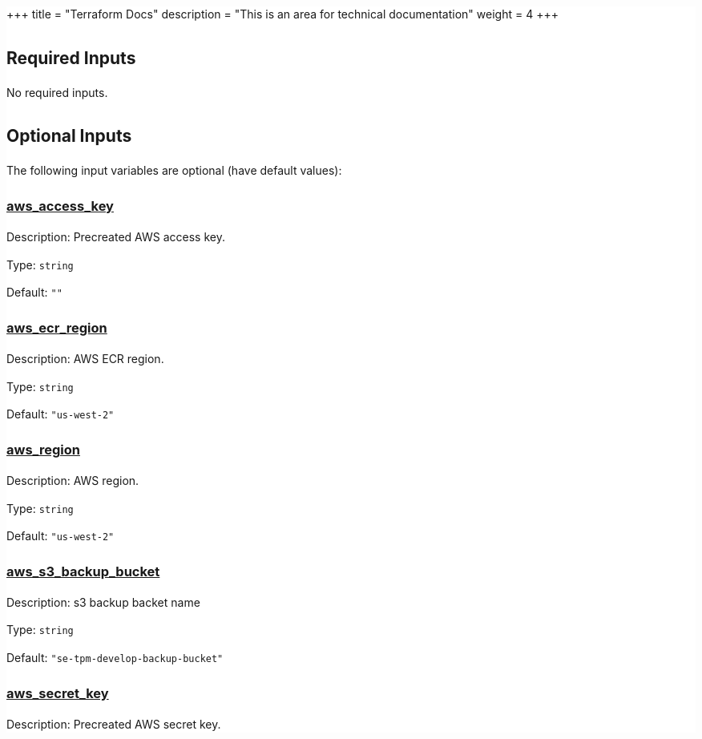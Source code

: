 +++
title = "Terraform Docs"
description = "This is an area for technical documentation"
weight = 4
+++



## Required Inputs

No required inputs.

## Optional Inputs

The following input variables are optional (have default values):

### <a name="input_aws_access_key"></a> [aws\_access\_key](#input\_aws\_access\_key)

Description: Precreated AWS access key.

Type: `string`

Default: `""`

### <a name="input_aws_ecr_region"></a> [aws\_ecr\_region](#input\_aws\_ecr\_region)

Description: AWS ECR region.

Type: `string`

Default: `"us-west-2"`

### <a name="input_aws_region"></a> [aws\_region](#input\_aws\_region)

Description: AWS region.

Type: `string`

Default: `"us-west-2"`

### <a name="input_aws_s3_backup_bucket"></a> [aws\_s3\_backup\_bucket](#input\_aws\_s3\_backup\_bucket)

Description: s3 backup backet name

Type: `string`

Default: `"se-tpm-develop-backup-bucket"`

### <a name="input_aws_secret_key"></a> [aws\_secret\_key](#input\_aws\_secret\_key)

Description: Precreated AWS secret key.

